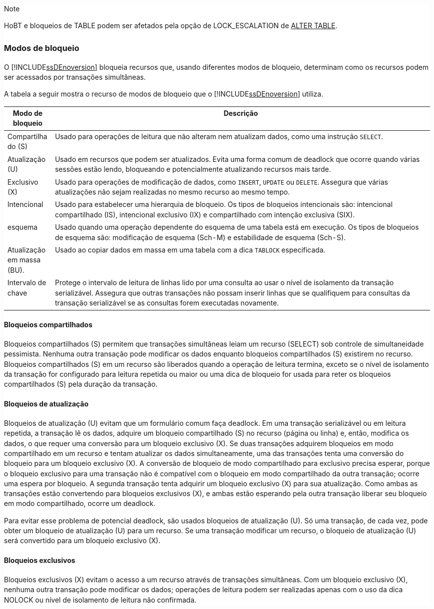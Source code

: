 > [!NOTE]  
> HoBT e bloqueios de TABLE podem ser afetados pela opção de LOCK_ESCALATION de [ALTER TABLE](../t-sql/statements/alter-table-transact-sql.md).  
  
### <a name="lock_modes"></a> Modos de bloqueio  
 O [!INCLUDE[ssDEnoversion](../includes/ssdenoversion-md.md)] bloqueia recursos que, usando diferentes modos de bloqueio, determinam como os recursos podem ser acessados por transações simultâneas.  
  
 A tabela a seguir mostra o recurso de modos de bloqueio que o [!INCLUDE[ssDEnoversion](../includes/ssdenoversion-md.md)] utiliza.  
  
|Modo de bloqueio|Descrição|  
|---------------|-----------------|  
|Compartilhado (S)|Usado para operações de leitura que não alteram nem atualizam dados, como uma instrução `SELECT`.|  
|Atualização (U)|Usado em recursos que podem ser atualizados. Evita uma forma comum de deadlock que ocorre quando várias sessões estão lendo, bloqueando e potencialmente atualizando recursos mais tarde.|  
|Exclusivo (X)|Usado para operações de modificação de dados, como `INSERT`, `UPDATE` ou `DELETE`. Assegura que várias atualizações não sejam realizadas no mesmo recurso ao mesmo tempo.|  
|Intencional|Usado para estabelecer uma hierarquia de bloqueio. Os tipos de bloqueios intencionais são: intencional compartilhado (IS), intencional exclusivo (IX) e compartilhado com intenção exclusiva (SIX).|  
|esquema|Usado quando uma operação dependente do esquema de uma tabela está em execução. Os tipos de bloqueios de esquema são: modificação de esquema (Sch-M) e estabilidade de esquema (Sch-S).|  
|Atualização em massa (BU).|Usado ao copiar dados em massa em uma tabela com a dica `TABLOCK` especificada.|  
|Intervalo de chave|Protege o intervalo de leitura de linhas lido por uma consulta ao usar o nível de isolamento da transação serializável. Assegura que outras transações não possam inserir linhas que se qualifiquem para consultas da transação serializável se as consultas forem executadas novamente.|  
  
#### <a name="shared"></a> Bloqueios compartilhados  
 Bloqueios compartilhados (S) permitem que transações simultâneas leiam um recurso (SELECT) sob controle de simultaneidade pessimista. Nenhuma outra transação pode modificar os dados enquanto bloqueios compartilhados (S) existirem no recurso. Bloqueios compartilhados (S) em um recurso são liberados quando a operação de leitura termina, exceto se o nível de isolamento da transação for configurado para leitura repetida ou maior ou uma dica de bloqueio for usada para reter os bloqueios compartilhados (S) pela duração da transação.  
  
#### <a name="update"></a> Bloqueios de atualização  
 Bloqueios de atualização (U) evitam que um formulário comum faça deadlock. Em uma transação serializável ou em leitura repetida, a transação lê os dados, adquire um bloqueio compartilhado (S) no recurso (página ou linha) e, então, modifica os dados, o que requer uma conversão para um bloqueio exclusivo (X). Se duas transações adquirem bloqueios em modo compartilhado em um recurso e tentam atualizar os dados simultaneamente, uma das transações tenta uma conversão do bloqueio para um bloqueio exclusivo (X). A conversão de bloqueio de modo compartilhado para exclusivo precisa esperar, porque o bloqueio exclusivo para uma transação não é compatível com o bloqueio em modo compartilhado da outra transação; ocorre uma espera por bloqueio. A segunda transação tenta adquirir um bloqueio exclusivo (X) para sua atualização. Como ambas as transações estão convertendo para bloqueios exclusivos (X), e ambas estão esperando pela outra transação liberar seu bloqueio em modo compartilhado, ocorre um deadlock.  
  
 Para evitar esse problema de potencial deadlock, são usados bloqueios de atualização (U). Só uma transação, de cada vez, pode obter um bloqueio de atualização (U) para um recurso. Se uma transação modificar um recurso, o bloqueio de atualização (U) será convertido para um bloqueio exclusivo (X).  
  
#### <a name="exclusive"></a> Bloqueios exclusivos  
 Bloqueios exclusivos (X) evitam o acesso a um recurso através de transações simultâneas. Com um bloqueio exclusivo (X), nenhuma outra transação pode modificar os dados; operações de leitura podem ser realizadas apenas com o uso da dica NOLOCK ou nível de isolamento de leitura não confirmada.  
  